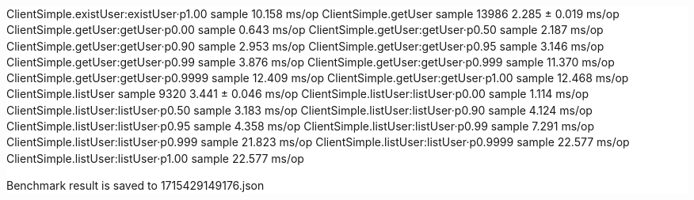 ClientSimple.existUser:existUser·p1.00      sample         10.158           ms/op
ClientSimple.getUser                        sample  13986   2.285 ± 0.019   ms/op
ClientSimple.getUser:getUser·p0.00          sample          0.643           ms/op
ClientSimple.getUser:getUser·p0.50          sample          2.187           ms/op
ClientSimple.getUser:getUser·p0.90          sample          2.953           ms/op
ClientSimple.getUser:getUser·p0.95          sample          3.146           ms/op
ClientSimple.getUser:getUser·p0.99          sample          3.876           ms/op
ClientSimple.getUser:getUser·p0.999         sample         11.370           ms/op
ClientSimple.getUser:getUser·p0.9999        sample         12.409           ms/op
ClientSimple.getUser:getUser·p1.00          sample         12.468           ms/op
ClientSimple.listUser                       sample   9320   3.441 ± 0.046   ms/op
ClientSimple.listUser:listUser·p0.00        sample          1.114           ms/op
ClientSimple.listUser:listUser·p0.50        sample          3.183           ms/op
ClientSimple.listUser:listUser·p0.90        sample          4.124           ms/op
ClientSimple.listUser:listUser·p0.95        sample          4.358           ms/op
ClientSimple.listUser:listUser·p0.99        sample          7.291           ms/op
ClientSimple.listUser:listUser·p0.999       sample         21.823           ms/op
ClientSimple.listUser:listUser·p0.9999      sample         22.577           ms/op
ClientSimple.listUser:listUser·p1.00        sample         22.577           ms/op

Benchmark result is saved to 1715429149176.json
